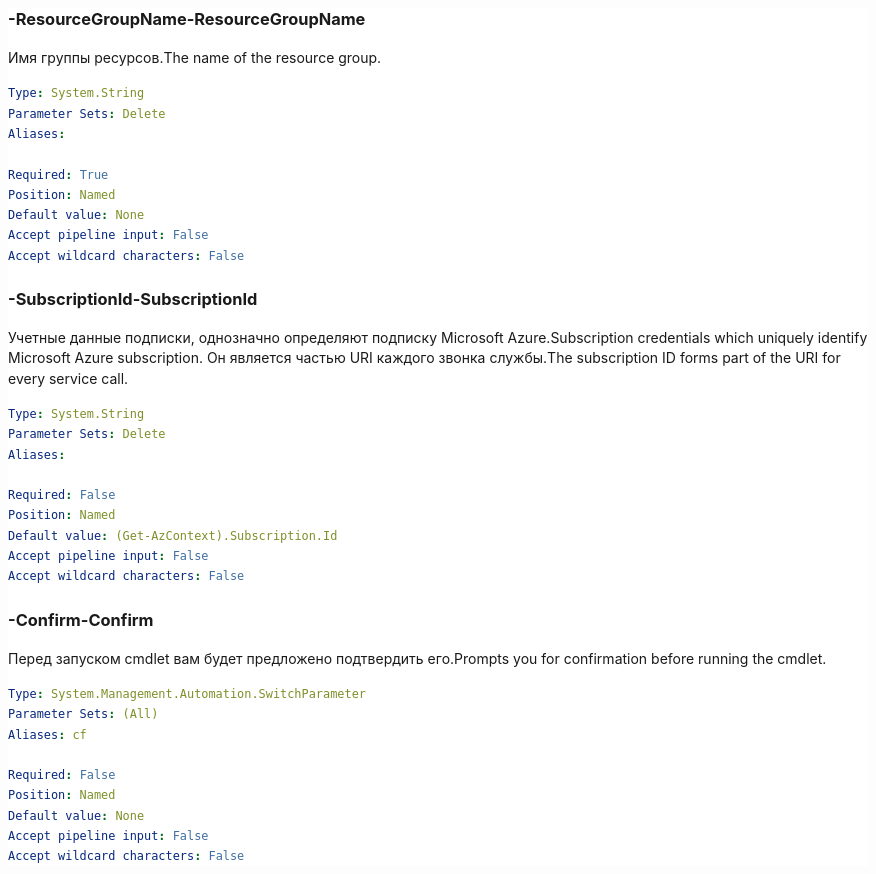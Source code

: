 ### <span data-ttu-id="99101-129">-ResourceGroupName</span><span class="sxs-lookup"><span data-stu-id="99101-129">-ResourceGroupName</span></span>
<span data-ttu-id="99101-130">Имя группы ресурсов.</span><span class="sxs-lookup"><span data-stu-id="99101-130">The name of the resource group.</span></span>

```yaml
Type: System.String
Parameter Sets: Delete
Aliases:

Required: True
Position: Named
Default value: None
Accept pipeline input: False
Accept wildcard characters: False
```

### <span data-ttu-id="99101-131">-SubscriptionId</span><span class="sxs-lookup"><span data-stu-id="99101-131">-SubscriptionId</span></span>
<span data-ttu-id="99101-132">Учетные данные подписки, однозначно определяют подписку Microsoft Azure.</span><span class="sxs-lookup"><span data-stu-id="99101-132">Subscription credentials which uniquely identify Microsoft Azure subscription.</span></span>
<span data-ttu-id="99101-133">Он является частью URI каждого звонка службы.</span><span class="sxs-lookup"><span data-stu-id="99101-133">The subscription ID forms part of the URI for every service call.</span></span>

```yaml
Type: System.String
Parameter Sets: Delete
Aliases:

Required: False
Position: Named
Default value: (Get-AzContext).Subscription.Id
Accept pipeline input: False
Accept wildcard characters: False
```

### <span data-ttu-id="99101-134">-Confirm</span><span class="sxs-lookup"><span data-stu-id="99101-134">-Confirm</span></span>
<span data-ttu-id="99101-135">Перед запуском cmdlet вам будет предложено подтвердить его.</span><span class="sxs-lookup"><span data-stu-id="99101-135">Prompts you for confirmation before running the cmdlet.</span></span>

```yaml
Type: System.Management.Automation.SwitchParameter
Parameter Sets: (All)
Aliases: cf

Required: False
Position: Named
Default value: None
Accept pipeline input: False
Accept wildcard characters: False
```
